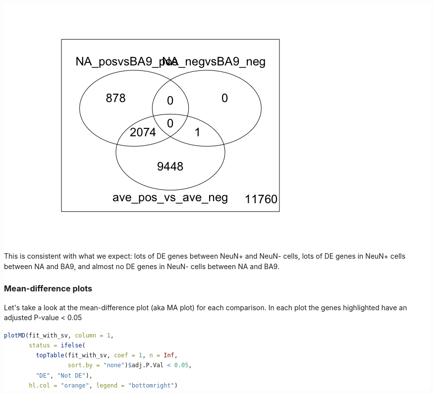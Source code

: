 ![](voom-flow-sorted-brain-rna-seq_files/figure-markdown_github/unnamed-chunk-21-1.png)

This is consistent with what we expect: lots of DE genes between NeuN+ and NeuN- cells, lots of DE genes in NeuN+ cells between NA and BA9, and almost no DE genes in NeuN- cells between NA and BA9.

### Mean-difference plots

Let's take a look at the mean-difference plot (aka MA plot) for each comparison. In each plot the genes highlighted have an adjusted P-value &lt; 0.05

``` r
plotMD(fit_with_sv, column = 1, 
       status = ifelse(
         topTable(fit_with_sv, coef = 1, n = Inf, 
                  sort.by = "none")$adj.P.Val < 0.05, 
         "DE", "Not DE"), 
       hl.col = "orange", legend = "bottomright")
```
